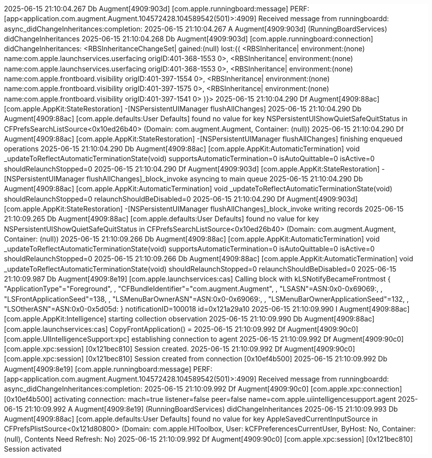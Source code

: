 2025-06-15 21:10:04.267 Db Augment[4909:903d] [com.apple.runningboard:message] PERF: [app<application.com.augment.Augment.104572428.104589542(501)>:4909] Received message from runningboardd: async_didChangeInheritances:completion:
2025-06-15 21:10:04.267 A  Augment[4909:903d] (RunningBoardServices) didChangeInheritances
2025-06-15 21:10:04.268 Db Augment[4909:903d] [com.apple.runningboard:connection] didChangeInheritances: <RBSInheritanceChangeSet| gained:(null) lost:{(
    <RBSInheritance| environment:(none) name:com.apple.launchservices.userfacing origID:401-368-1553 0>,
    <RBSInheritance| environment:(none) name:com.apple.launchservices.userfacing origID:401-368-1553 0>,
    <RBSInheritance| environment:(none) name:com.apple.frontboard.visibility origID:401-397-1554 0>,
    <RBSInheritance| environment:(none) name:com.apple.frontboard.visibility origID:401-397-1575 0>,
    <RBSInheritance| environment:(none) name:com.apple.frontboard.visibility origID:401-397-1541 0>
)}>
2025-06-15 21:10:04.290 Df Augment[4909:88ac] [com.apple.AppKit:StateRestoration] -[NSPersistentUIManager flushAllChanges]
2025-06-15 21:10:04.290 Db Augment[4909:88ac] [com.apple.defaults:User Defaults] found no value for key NSPersistentUIShowQuietSafeQuitStatus in CFPrefsSearchListSource<0x10ed26b40> (Domain: com.augment.Augment, Container: (null))
2025-06-15 21:10:04.290 Df Augment[4909:88ac] [com.apple.AppKit:StateRestoration] -[NSPersistentUIManager flushAllChanges] finishing enqueued operations
2025-06-15 21:10:04.290 Db Augment[4909:88ac] [com.apple.AppKit:AutomaticTermination] void _updateToReflectAutomaticTerminationState(void) supportsAutomaticTermination=0 isAutoQuittable=0 isActive=0 shouldRelaunchStopped=0
2025-06-15 21:10:04.290 Df Augment[4909:903d] [com.apple.AppKit:StateRestoration] -[NSPersistentUIManager flushAllChanges]_block_invoke asyncing to main queue
2025-06-15 21:10:04.290 Db Augment[4909:88ac] [com.apple.AppKit:AutomaticTermination] void _updateToReflectAutomaticTerminationState(void) shouldRelaunchStopped=0 relaunchShouldBeDisabled=0
2025-06-15 21:10:04.290 Df Augment[4909:903d] [com.apple.AppKit:StateRestoration] -[NSPersistentUIManager flushAllChanges]_block_invoke writing records
2025-06-15 21:10:09.265 Db Augment[4909:88ac] [com.apple.defaults:User Defaults] found no value for key NSPersistentUIShowQuietSafeQuitStatus in CFPrefsSearchListSource<0x10ed26b40> (Domain: com.augment.Augment, Container: (null))
2025-06-15 21:10:09.266 Db Augment[4909:88ac] [com.apple.AppKit:AutomaticTermination] void _updateToReflectAutomaticTerminationState(void) supportsAutomaticTermination=0 isAutoQuittable=0 isActive=0 shouldRelaunchStopped=0
2025-06-15 21:10:09.266 Db Augment[4909:88ac] [com.apple.AppKit:AutomaticTermination] void _updateToReflectAutomaticTerminationState(void) shouldRelaunchStopped=0 relaunchShouldBeDisabled=0
2025-06-15 21:10:09.987 Db Augment[4909:8e19] [com.apple.launchservices:cas] Calling block with kLSNotifyBecameFrontmost { "ApplicationType"="Foreground", , "CFBundleIdentifier"="com.augment.Augment", , "LSASN"=ASN:0x0-0x69069:, , "LSFrontApplicationSeed"=138, , "LSMenuBarOwnerASN"=ASN:0x0-0x69069:, , "LSMenuBarOwnerApplicationSeed"=132, , "LSOtherASN"=ASN:0x0-0x5d05d: } notificationID=100018 id=0x121a29a10
2025-06-15 21:10:09.990 I  Augment[4909:88ac] [com.apple.AppKit:Intelligence] starting collection observation
2025-06-15 21:10:09.990 Db Augment[4909:88ac] [com.apple.launchservices:cas] CopyFrontApplication() = <private>
2025-06-15 21:10:09.992 Df Augment[4909:90c0] [com.apple.UIIntelligenceSupport:xpc] establishing connection to agent
2025-06-15 21:10:09.992 Df Augment[4909:90c0] [com.apple.xpc:session] [0x121bec810] Session created.
2025-06-15 21:10:09.992 Df Augment[4909:90c0] [com.apple.xpc:session] [0x121bec810] Session created from connection [0x10ef4b500]
2025-06-15 21:10:09.992 Db Augment[4909:8e19] [com.apple.runningboard:message] PERF: [app<application.com.augment.Augment.104572428.104589542(501)>:4909] Received message from runningboardd: async_didChangeInheritances:completion:
2025-06-15 21:10:09.992 Df Augment[4909:90c0] [com.apple.xpc:connection] [0x10ef4b500] activating connection: mach=true listener=false peer=false name=com.apple.uiintelligencesupport.agent
2025-06-15 21:10:09.992 A  Augment[4909:8e19] (RunningBoardServices) didChangeInheritances
2025-06-15 21:10:09.993 Db Augment[4909:88ac] [com.apple.defaults:User Defaults] found no value for key AppleSavedCurrentInputSource in CFPrefsPlistSource<0x121d80800> (Domain: com.apple.HIToolbox, User: kCFPreferencesCurrentUser, ByHost: No, Container: (null), Contents Need Refresh: No)
2025-06-15 21:10:09.992 Df Augment[4909:90c0] [com.apple.xpc:session] [0x121bec810] Session activated